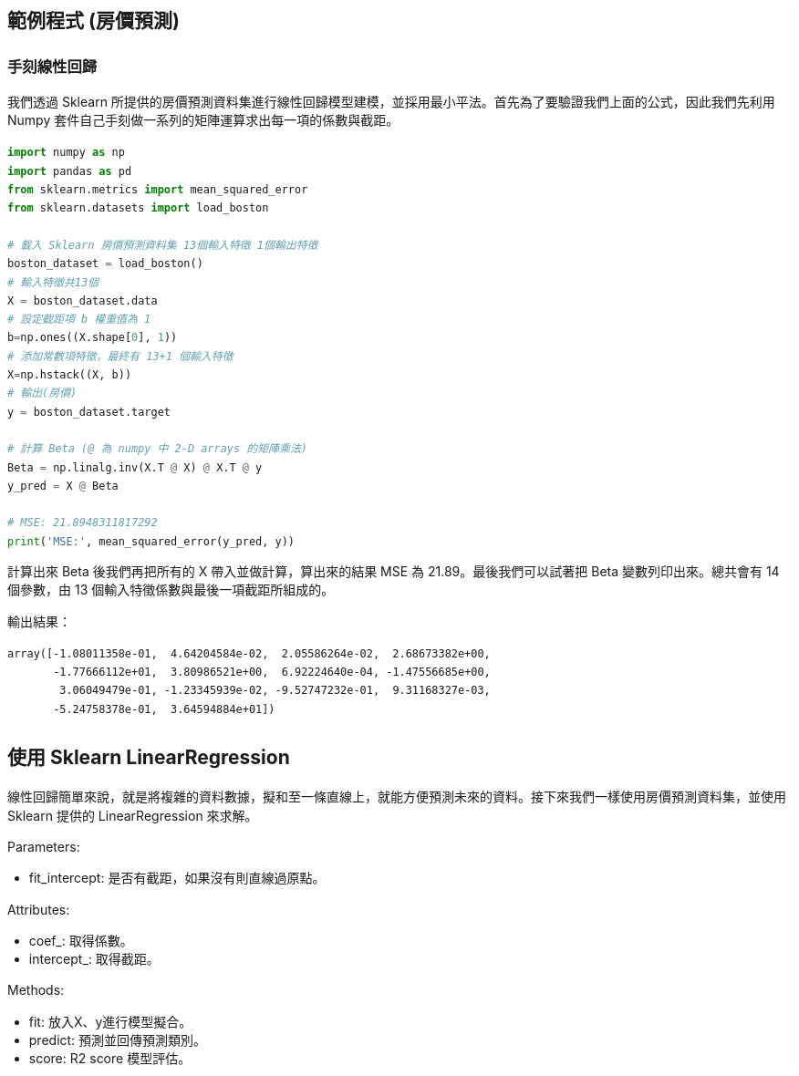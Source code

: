 ## 範例程式 (房價預測)
### 手刻線性回歸
我們透過 Sklearn 所提供的房價預測資料集進行線性回歸模型建模，並採用最小平法。首先為了要驗證我們上面的公式，因此我們先利用 Numpy 套件自己手刻做一系列的矩陣運算求出每一項的係數與截距。

```py
import numpy as np
import pandas as pd
from sklearn.metrics import mean_squared_error
from sklearn.datasets import load_boston

# 載入 Sklearn 房價預測資料集 13個輸入特徵 1個輸出特徵
boston_dataset = load_boston()
# 輸入特徵共13個
X = boston_dataset.data
# 設定截距項 b 權重值為 1 
b=np.ones((X.shape[0], 1))
# 添加常數項特徵，最終有 13+1 個輸入特徵
X=np.hstack((X, b))
# 輸出(房價)
y = boston_dataset.target

# 計算 Beta (@ 為 numpy 中 2-D arrays 的矩陣乘法)
Beta = np.linalg.inv(X.T @ X) @ X.T @ y
y_pred = X @ Beta

# MSE: 21.8948311817292
print('MSE:', mean_squared_error(y_pred, y))
```

計算出來 Beta 後我們再把所有的 X 帶入並做計算，算出來的結果 MSE 為 21.89。最後我們可以試著把 Beta 變數列印出來。總共會有 14 個參數，由 13 個輸入特徵係數與最後一項截距所組成的。

輸出結果：
```
array([-1.08011358e-01,  4.64204584e-02,  2.05586264e-02,  2.68673382e+00,
       -1.77666112e+01,  3.80986521e+00,  6.92224640e-04, -1.47556685e+00,
        3.06049479e-01, -1.23345939e-02, -9.52747232e-01,  9.31168327e-03,
       -5.24758378e-01,  3.64594884e+01])
```

## 使用 Sklearn LinearRegression
線性回歸簡單來說，就是將複雜的資料數據，擬和至一條直線上，就能方便預測未來的資料。接下來我們一樣使用房價預測資料集，並使用 Sklearn 提供的 LinearRegression 來求解。

Parameters:
- fit_intercept: 是否有截距，如果沒有則直線過原點。

Attributes:
- coef_: 取得係數。
- intercept_: 取得截距。

Methods:
- fit: 放入X、y進行模型擬合。
- predict: 預測並回傳預測類別。
- score: R2 score 模型評估。
